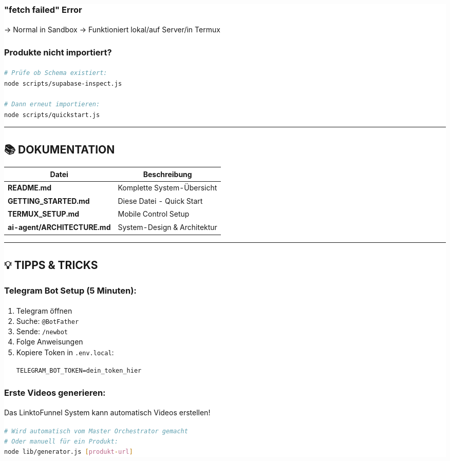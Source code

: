 ### "fetch failed" Error

→ Normal in Sandbox
→ Funktioniert lokal/auf Server/in Termux

### Produkte nicht importiert?

```bash
# Prüfe ob Schema existiert:
node scripts/supabase-inspect.js

# Dann erneut importieren:
node scripts/quickstart.js
```

---

## 📚 DOKUMENTATION

| Datei | Beschreibung |
|-------|--------------|
| **README.md** | Komplette System-Übersicht |
| **GETTING_STARTED.md** | Diese Datei - Quick Start |
| **TERMUX_SETUP.md** | Mobile Control Setup |
| **ai-agent/ARCHITECTURE.md** | System-Design & Architektur |

---

## 💡 TIPPS & TRICKS

### Telegram Bot Setup (5 Minuten):

1. Telegram öffnen
2. Suche: `@BotFather`
3. Sende: `/newbot`
4. Folge Anweisungen
5. Kopiere Token in `.env.local`:
   ```
   TELEGRAM_BOT_TOKEN=dein_token_hier
   ```

### Erste Videos generieren:

Das LinktoFunnel System kann automatisch Videos erstellen!

```bash
# Wird automatisch vom Master Orchestrator gemacht
# Oder manuell für ein Produkt:
node lib/generator.js [produkt-url]
```

